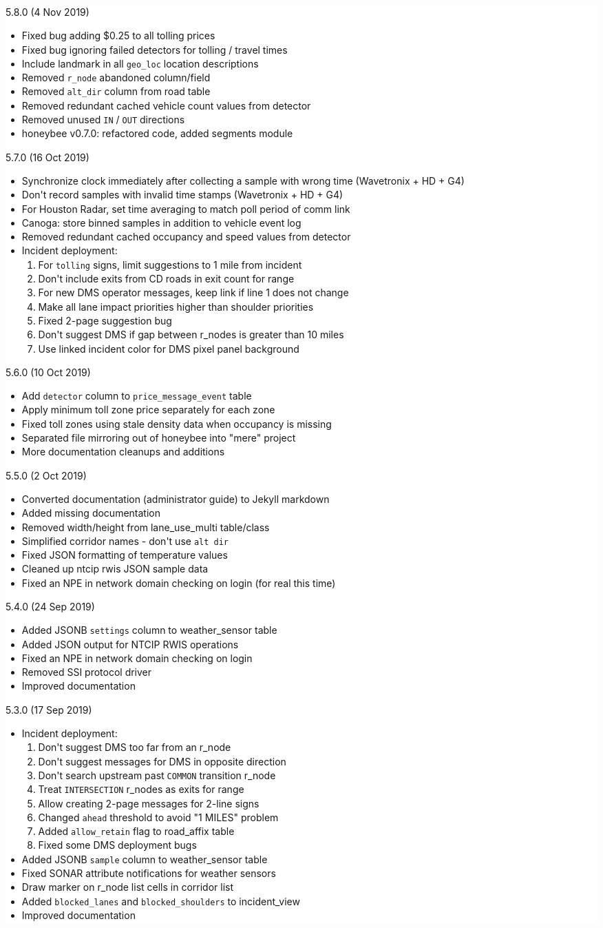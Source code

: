 5.8.0 (4 Nov 2019)
 - Fixed bug adding $0.25 to all tolling prices
 - Fixed bug ignoring failed detectors for tolling / travel times
 - Include landmark in all `geo_loc` location descriptions
 - Removed `r_node` abandoned column/field
 - Removed `alt_dir` column from road table
 - Removed redundant cached vehicle count values from detector
 - Removed unused `IN` / `OUT` directions
 - honeybee v0.7.0: refactored code, added segments module

5.7.0 (16 Oct 2019)
 - Synchronize clock immediately after collecting a sample with wrong time
   (Wavetronix + HD + G4)
 - Don't record samples with invalid time stamps (Wavetronix + HD + G4)
 - For Houston Radar, set time averaging to match poll period of comm link
 - Canoga: store binned samples in addition to vehicle event log
 - Removed redundant cached occupancy and speed values from detector
 - Incident deployment:
    1. For `tolling` signs, limit suggestions to 1 mile from incident
    2. Don't include exits from CD roads in exit count for range
    3. For new DMS operator messages, keep link if line 1 does not change
    4. Make all lane impact priorities higher than shoulder priorities
    5. Fixed 2-page suggestion bug
    6. Don't suggest DMS if gap between r_nodes is greater than 10 miles
    7. Use linked incident color for DMS pixel panel background

5.6.0 (10 Oct 2019)
 - Add `detector` column to `price_message_event` table
 - Apply minimum toll zone price separately for each zone
 - Fixed toll zones using stale density data when occupancy is missing
 - Separated file mirroring out of honeybee into "mere" project
 - More documentation cleanups and additions

5.5.0 (2 Oct 2019)
 - Converted documentation (administrator guide) to Jekyll markdown
 - Added missing documentation
 - Removed width/height from lane_use_multi table/class
 - Simplified corridor names - don't use `alt dir`
 - Fixed JSON formatting of temperature values
 - Cleaned up ntcip rwis JSON sample data
 - Fixed an NPE in network domain checking on login (for real this time)

5.4.0 (24 Sep 2019)
 - Added JSONB `settings` column to weather_sensor table
 - Added JSON output for NTCIP RWIS operations
 - Fixed an NPE in network domain checking on login
 - Removed SSI protocol driver
 - Improved documentation

5.3.0 (17 Sep 2019)
 - Incident deployment:
    1. Don't suggest DMS too far from an r_node
    2. Don't suggest messages for DMS in opposite direction
    3. Don't search upstream past `COMMON` transition r_node
    4. Treat `INTERSECTION` r_nodes as exits for range
    5. Allow creating 2-page messages for 2-line signs
    6. Changed `ahead` threshold to avoid "1 MILES" problem
    7. Added `allow_retain` flag to road_affix table
    8. Fixed some DMS deployment bugs
 - Added JSONB `sample` column to weather_sensor table
 - Fixed SONAR attribute notifications for weather sensors
 - Draw marker on r_node list cells in corridor list
 - Added `blocked_lanes` and `blocked_shoulders` to incident_view
 - Improved documentation
